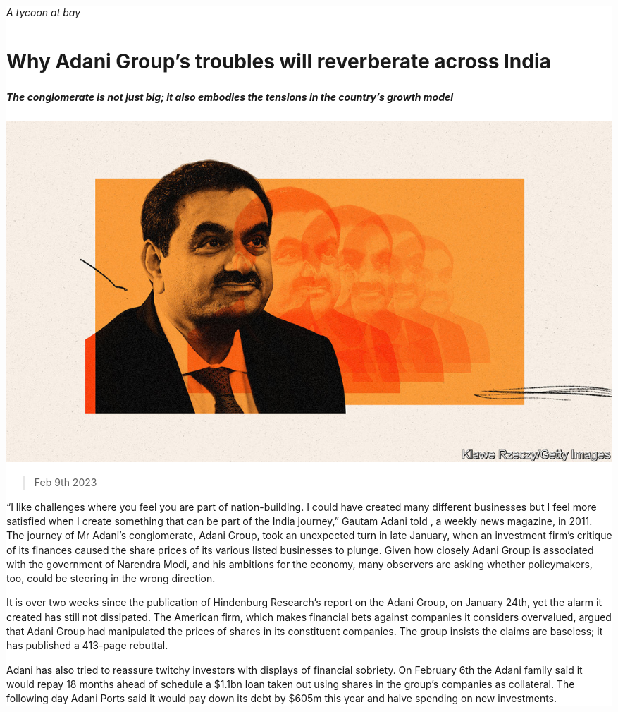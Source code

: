 ###### A tycoon at bay

# Why Adani Group’s troubles will reverberate across India 

##### The conglomerate is not just big; it also embodies the tensions in the country’s growth model 

![image](images/20230211_FBD001.jpg) 

> Feb 9th 2023 

“I like challenges where you feel you are part of nation-building. I could have created many different businesses but I feel more satisfied when I create something that can be part of the India journey,” Gautam Adani told , a weekly news magazine, in 2011. The journey of Mr Adani’s conglomerate, Adani Group, took an unexpected turn in late January, when an investment firm’s critique of its finances caused the share prices of its various listed businesses to plunge. Given how closely Adani Group is associated with the government of Narendra Modi, and his ambitions for the economy, many observers are asking whether policymakers, too, could be steering in the wrong direction.

It is over two weeks since the publication of Hindenburg Research’s report on the Adani Group, on January 24th, yet the alarm it created has still not dissipated. The American firm, which makes financial bets against companies it considers overvalued, argued that Adani Group had manipulated the prices of shares in its constituent companies. The group insists the claims are baseless; it has published a 413-page rebuttal.

Adani has also tried to reassure twitchy investors with displays of financial sobriety. On February 6th the Adani family said it would repay 18 months ahead of schedule a $1.1bn loan taken out using shares in the group’s companies as collateral. The following day Adani Ports said it would pay down its debt by $605m this year and halve spending on new investments. 
